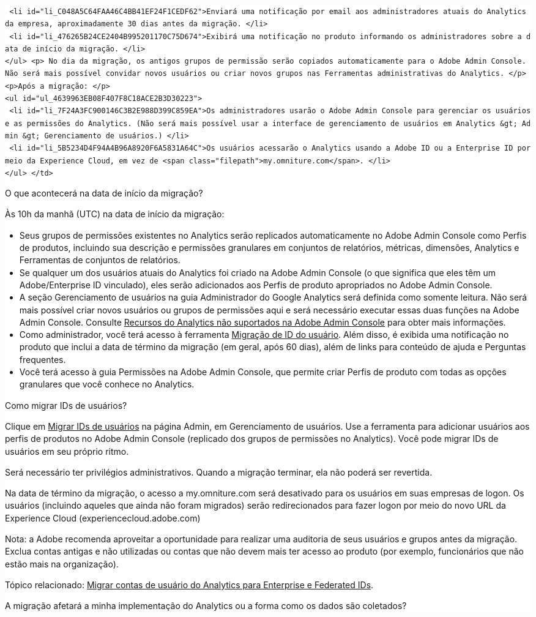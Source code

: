      <li id="li_C048A5C64FAA46C4BB41EF24F1CEDF62">Enviará uma notificação por email aos administradores atuais do Analytics da empresa, aproximadamente 30 dias antes da migração. </li> 
     <li id="li_476265B24CE2404B995201170C75D674">Exibirá uma notificação no produto informando os administradores sobre a data de início da migração. </li> 
    </ul> <p> No dia da migração, os antigos grupos de permissão serão copiados automaticamente para o Adobe Admin Console. Não será mais possível convidar novos usuários ou criar novos grupos nas Ferramentas administrativas do Analytics. </p> <p>Após a migração: </p> 
    <ul id="ul_4639963EB08F407F8C18ACE2B3D30223"> 
     <li id="li_7F24A3FC900146C3B2E988D399C859EA">Os administradores usarão o Adobe Admin Console para gerenciar os usuários e as permissões do Analytics. (Não será mais possível usar a interface de gerenciamento de usuários em Analytics &gt; Admin &gt; Gerenciamento de usuários.) </li> 
     <li id="li_5B5234D4F94A4B96A8920F6A5831A64C">Os usuários acessarão o Analytics usando a Adobe ID ou a Enterprise ID por meio da Experience Cloud, em vez de <span class="filepath">my.omniture.com</span>. </li> 
    </ul> </td> 
  </tr> 
  <tr> 
   <td colname="col1"> <p>O que acontecerá na data de início da migração? </p> </td> 
   <td colname="col2"> <p>Às 10h da manhã (UTC) na data de início da migração: </p> 
    <ul id="ul_25D1DBDF5C804D048E741F31550FF5F3"> 
     <li id="li_418476105FE341229CE146E730AAB33D">Seus grupos de permissões existentes no Analytics serão replicados automaticamente no Adobe Admin Console como Perfis de produtos, incluindo sua descrição e permissões granulares em conjuntos de relatórios, métricas, dimensões, Analytics e Ferramentas de conjuntos de relatórios. </li> 
     <li id="li_412F88C454B0455A8F3BC8016226855C">Se qualquer um dos usuários atuais do Analytics foi criado na Adobe Admin Console (o que significa que eles têm um Adobe/Enterprise ID vinculado), eles serão adicionados aos Perfis de produto apropriados no Adobe Admin Console. </li> 
     <li id="li_8A05137EC05C4FD5910E73FE58300DCB">A seção Gerenciamento de usuários na guia Administrador do Google Analytics será definida como <span class="term"> somente leitura</span>. Não será mais possível criar novos usuários ou grupos de permissões aqui e será necessário executar essas duas funções na Adobe Admin Console. Consulte <a href="/help/admin/admin-console/user-management2/user-migration/c-migration-tool.md#section-928ffba27a0446e0af575b720434ef56"> Recursos do Analytics não suportados na Adobe Admin Console</a> para obter mais informações. </li> 
     <li id="li_2742DE69E9B547198A58E1F33E908361">Como administrador, você terá acesso à ferramenta <a href="https://experienceleague.adobe.com/docs/analytics/admin/user-product-management/user-management/migrate-users/t-migrate-users.html?lang=pt-BR">Migração de ID do usuário</a>. Além disso, é exibida uma notificação no produto que inclui a data de término da migração (em geral, após 60 dias), além de links para conteúdo de ajuda e Perguntas frequentes. </li> 
     <li id="li_095D42E3A3544FC59A60A8C8F94C971B">Você terá acesso à guia Permissões na Adobe Admin Console, que permite criar Perfis de produto com todas as opções granulares que você conhece no Analytics. </li> 
    </ul> </td> 
  </tr> 
  <tr> 
   <td colname="col1"> <p>Como migrar IDs de usuários? </p> </td> 
   <td colname="col2"> <p> Clique em <a href="/help/admin/admin-console/user-management2/user-migration/t-migrate-users.md#task-f3355f3b14a340feae58cfa04c0ba1c9"> Migrar IDs de usuários</a> na página Admin, em Gerenciamento de usuários. Use a ferramenta para adicionar usuários aos perfis de produtos no Adobe Admin Console (replicado dos grupos de permissões no Analytics). Você pode migrar IDs de usuários em seu próprio ritmo. </p> <p>Será necessário ter privilégios administrativos. Quando a migração terminar, ela não poderá ser revertida. </p> <p>Na data de término da migração, o acesso a <span class="filepath">my.omniture.com</span> será desativado para os usuários em suas empresas de logon. Os usuários (incluindo aqueles que ainda não foram migrados) serão redirecionados para fazer logon por meio do novo URL da Experience Cloud (<span class="filepath">experiencecloud.adobe.com</span>) </p> <p>Nota: a Adobe recomenda aproveitar a oportunidade para realizar uma auditoria de seus usuários e grupos antes da migração. Exclua contas antigas e não utilizadas ou contas que não devem mais ter acesso ao produto (por exemplo, funcionários que não estão mais na organização). </p> <p>Tópico relacionado: <a href="/help/admin/admin-console/user-management2/user-migration/migrate-enterprise.md"> Migrar contas de usuário do Analytics para Enterprise e Federated IDs</a>. </p> </td> 
  </tr> 
  <tr> 
   <td colname="col1"> <p>A migração afetará a minha implementação do Analytics ou a forma como os dados são coletados? </p> </td> 